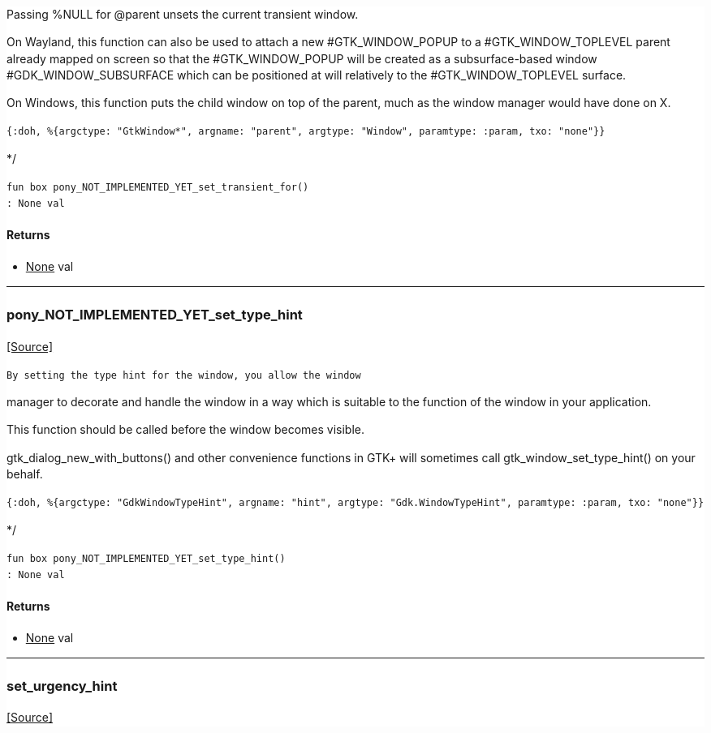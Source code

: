 Passing %NULL for @parent unsets the current transient window.

On Wayland, this function can also be used to attach a new
#GTK_WINDOW_POPUP to a #GTK_WINDOW_TOPLEVEL parent already mapped
on screen so that the #GTK_WINDOW_POPUP will be created as a
subsurface-based window #GDK_WINDOW_SUBSURFACE which can be
positioned at will relatively to the #GTK_WINDOW_TOPLEVEL surface.

On Windows, this function puts the child window on top of the parent,
much as the window manager would have done on X.

    {:doh, %{argctype: "GtkWindow*", argname: "parent", argtype: "Window", paramtype: :param, txo: "none"}}
*/


```pony
fun box pony_NOT_IMPLEMENTED_YET_set_transient_for()
: None val
```

#### Returns

* [None](builtin-None.md) val

---

### pony_NOT_IMPLEMENTED_YET_set_type_hint
<span class="source-link">[[Source]](src/gtk3/GtkWindow.md#L1487)</span>


    By setting the type hint for the window, you allow the window
manager to decorate and handle the window in a way which is
suitable to the function of the window in your application.

This function should be called before the window becomes visible.

gtk_dialog_new_with_buttons() and other convenience functions in GTK+
will sometimes call gtk_window_set_type_hint() on your behalf.

    {:doh, %{argctype: "GdkWindowTypeHint", argname: "hint", argtype: "Gdk.WindowTypeHint", paramtype: :param, txo: "none"}}
*/


```pony
fun box pony_NOT_IMPLEMENTED_YET_set_type_hint()
: None val
```

#### Returns

* [None](builtin-None.md) val

---

### set_urgency_hint
<span class="source-link">[[Source]](src/gtk3/GtkWindow.md#L1502)</span>
